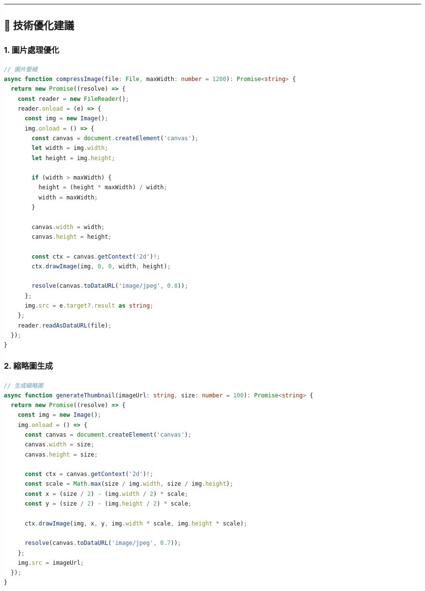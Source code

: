 ```
```

---

## 🔧 技術優化建議

### 1. 圖片處理優化

```typescript
// 圖片壓縮
async function compressImage(file: File, maxWidth: number = 1200): Promise<string> {
  return new Promise((resolve) => {
    const reader = new FileReader();
    reader.onload = (e) => {
      const img = new Image();
      img.onload = () => {
        const canvas = document.createElement('canvas');
        let width = img.width;
        let height = img.height;

        if (width > maxWidth) {
          height = (height * maxWidth) / width;
          width = maxWidth;
        }

        canvas.width = width;
        canvas.height = height;

        const ctx = canvas.getContext('2d')!;
        ctx.drawImage(img, 0, 0, width, height);

        resolve(canvas.toDataURL('image/jpeg', 0.8));
      };
      img.src = e.target?.result as string;
    };
    reader.readAsDataURL(file);
  });
}
```

### 2. 縮略圖生成

```typescript
// 生成縮略圖
async function generateThumbnail(imageUrl: string, size: number = 100): Promise<string> {
  return new Promise((resolve) => {
    const img = new Image();
    img.onload = () => {
      const canvas = document.createElement('canvas');
      canvas.width = size;
      canvas.height = size;

      const ctx = canvas.getContext('2d')!;
      const scale = Math.max(size / img.width, size / img.height);
      const x = (size / 2) - (img.width / 2) * scale;
      const y = (size / 2) - (img.height / 2) * scale;

      ctx.drawImage(img, x, y, img.width * scale, img.height * scale);

      resolve(canvas.toDataURL('image/jpeg', 0.7));
    };
    img.src = imageUrl;
  });
}
```